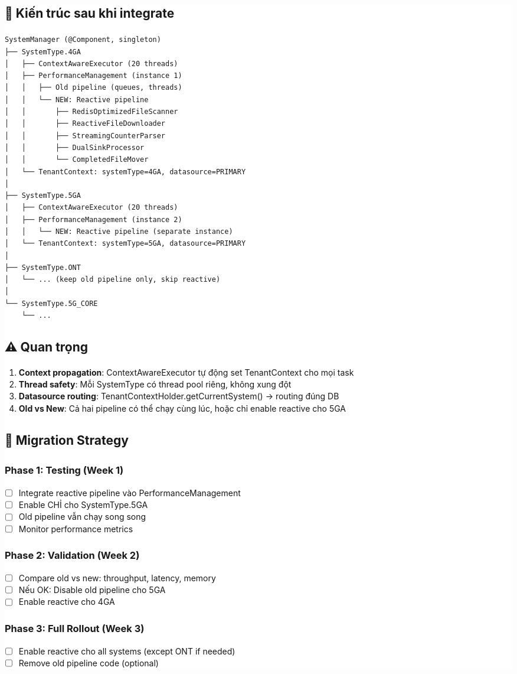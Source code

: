 ## 🎯 Kiến trúc sau khi integrate

```
SystemManager (@Component, singleton)
├── SystemType.4GA
│   ├── ContextAwareExecutor (20 threads)
│   ├── PerformanceManagement (instance 1)
│   │   ├── Old pipeline (queues, threads)
│   │   └── NEW: Reactive pipeline
│   │       ├── RedisOptimizedFileScanner
│   │       ├── ReactiveFileDownloader
│   │       ├── StreamingCounterParser
│   │       ├── DualSinkProcessor
│   │       └── CompletedFileMover
│   └── TenantContext: systemType=4GA, datasource=PRIMARY
│
├── SystemType.5GA
│   ├── ContextAwareExecutor (20 threads)
│   ├── PerformanceManagement (instance 2)
│   │   └── NEW: Reactive pipeline (separate instance)
│   └── TenantContext: systemType=5GA, datasource=PRIMARY
│
├── SystemType.ONT
│   └── ... (keep old pipeline only, skip reactive)
│
└── SystemType.5G_CORE
    └── ...
```

## ⚠️ Quan trọng

1. **Context propagation**: ContextAwareExecutor tự động set TenantContext cho mọi task
2. **Thread safety**: Mỗi SystemType có thread pool riêng, không xung đột
3. **Datasource routing**: TenantContextHolder.getCurrentSystem() → routing đúng DB
4. **Old vs New**: Cả hai pipeline có thể chạy cùng lúc, hoặc chỉ enable reactive cho 5GA

## 🚀 Migration Strategy

### Phase 1: Testing (Week 1)
- [ ] Integrate reactive pipeline vào PerformanceManagement
- [ ] Enable CHỈ cho SystemType.5GA
- [ ] Old pipeline vẫn chạy song song
- [ ] Monitor performance metrics

### Phase 2: Validation (Week 2)
- [ ] Compare old vs new: throughput, latency, memory
- [ ] Nếu OK: Disable old pipeline cho 5GA
- [ ] Enable reactive cho 4GA

### Phase 3: Full Rollout (Week 3)
- [ ] Enable reactive cho all systems (except ONT if needed)
- [ ] Remove old pipeline code (optional)
